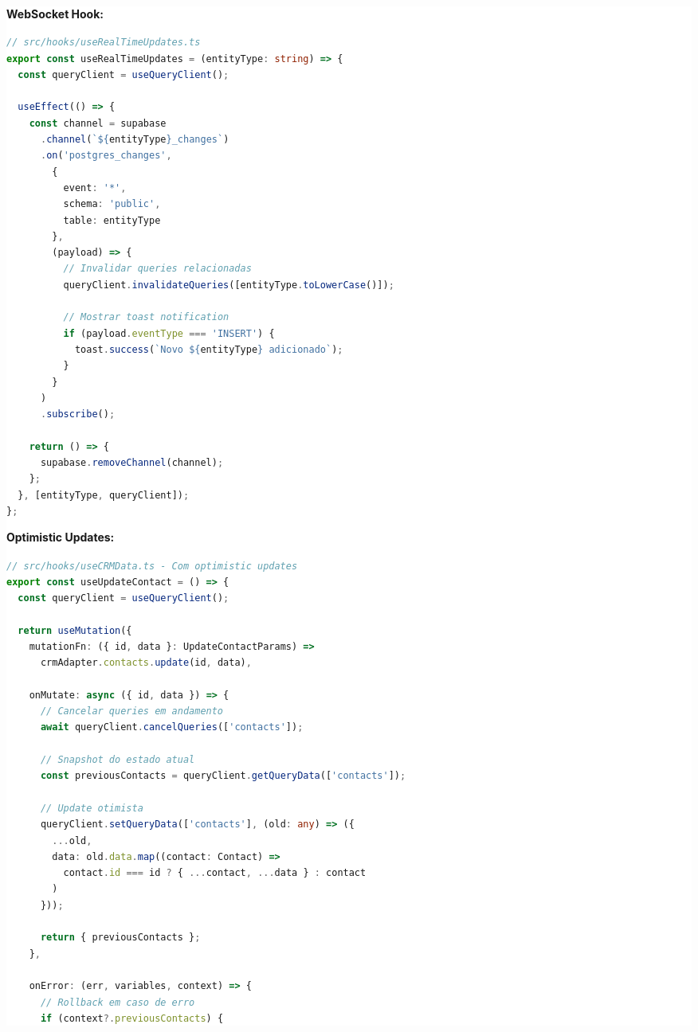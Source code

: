 **WebSocket Hook:**
```typescript
// src/hooks/useRealTimeUpdates.ts
export const useRealTimeUpdates = (entityType: string) => {
  const queryClient = useQueryClient();
  
  useEffect(() => {
    const channel = supabase
      .channel(`${entityType}_changes`)
      .on('postgres_changes', 
        { 
          event: '*', 
          schema: 'public', 
          table: entityType 
        },
        (payload) => {
          // Invalidar queries relacionadas
          queryClient.invalidateQueries([entityType.toLowerCase()]);
          
          // Mostrar toast notification
          if (payload.eventType === 'INSERT') {
            toast.success(`Novo ${entityType} adicionado`);
          }
        }
      )
      .subscribe();
      
    return () => {
      supabase.removeChannel(channel);
    };
  }, [entityType, queryClient]);
};
```

**Optimistic Updates:**
```typescript
// src/hooks/useCRMData.ts - Com optimistic updates
export const useUpdateContact = () => {
  const queryClient = useQueryClient();
  
  return useMutation({
    mutationFn: ({ id, data }: UpdateContactParams) => 
      crmAdapter.contacts.update(id, data),
    
    onMutate: async ({ id, data }) => {
      // Cancelar queries em andamento
      await queryClient.cancelQueries(['contacts']);
      
      // Snapshot do estado atual
      const previousContacts = queryClient.getQueryData(['contacts']);
      
      // Update otimista
      queryClient.setQueryData(['contacts'], (old: any) => ({
        ...old,
        data: old.data.map((contact: Contact) => 
          contact.id === id ? { ...contact, ...data } : contact
        )
      }));
      
      return { previousContacts };
    },
    
    onError: (err, variables, context) => {
      // Rollback em caso de erro
      if (context?.previousContacts) {
```
